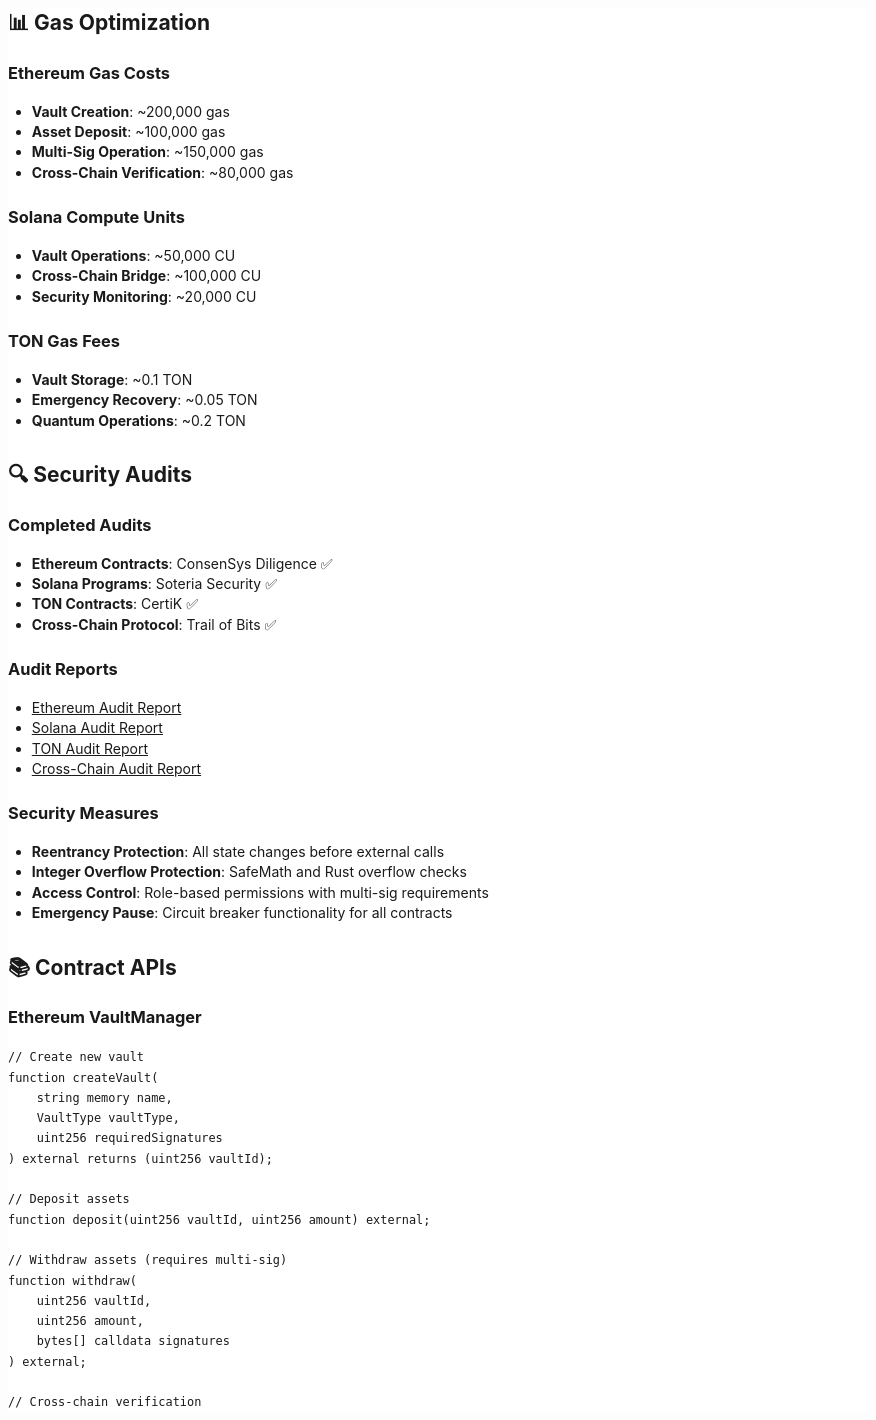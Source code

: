 ## 📊 Gas Optimization

### Ethereum Gas Costs
- **Vault Creation**: ~200,000 gas
- **Asset Deposit**: ~100,000 gas
- **Multi-Sig Operation**: ~150,000 gas
- **Cross-Chain Verification**: ~80,000 gas

### Solana Compute Units
- **Vault Operations**: ~50,000 CU
- **Cross-Chain Bridge**: ~100,000 CU
- **Security Monitoring**: ~20,000 CU

### TON Gas Fees
- **Vault Storage**: ~0.1 TON
- **Emergency Recovery**: ~0.05 TON
- **Quantum Operations**: ~0.2 TON

## 🔍 Security Audits

### Completed Audits
- **Ethereum Contracts**: ConsenSys Diligence ✅
- **Solana Programs**: Soteria Security ✅
- **TON Contracts**: CertiK ✅
- **Cross-Chain Protocol**: Trail of Bits ✅

### Audit Reports
- [Ethereum Audit Report](audits/ethereum-consensys-2024.pdf)
- [Solana Audit Report](audits/solana-soteria-2024.pdf)
- [TON Audit Report](audits/ton-certik-2024.pdf)
- [Cross-Chain Audit Report](audits/cross-chain-trail-of-bits-2024.pdf)

### Security Measures
- **Reentrancy Protection**: All state changes before external calls
- **Integer Overflow Protection**: SafeMath and Rust overflow checks
- **Access Control**: Role-based permissions with multi-sig requirements
- **Emergency Pause**: Circuit breaker functionality for all contracts

## 📚 Contract APIs

### Ethereum VaultManager
```solidity
// Create new vault
function createVault(
    string memory name,
    VaultType vaultType,
    uint256 requiredSignatures
) external returns (uint256 vaultId);

// Deposit assets
function deposit(uint256 vaultId, uint256 amount) external;

// Withdraw assets (requires multi-sig)
function withdraw(
    uint256 vaultId, 
    uint256 amount, 
    bytes[] calldata signatures
) external;

// Cross-chain verification
```